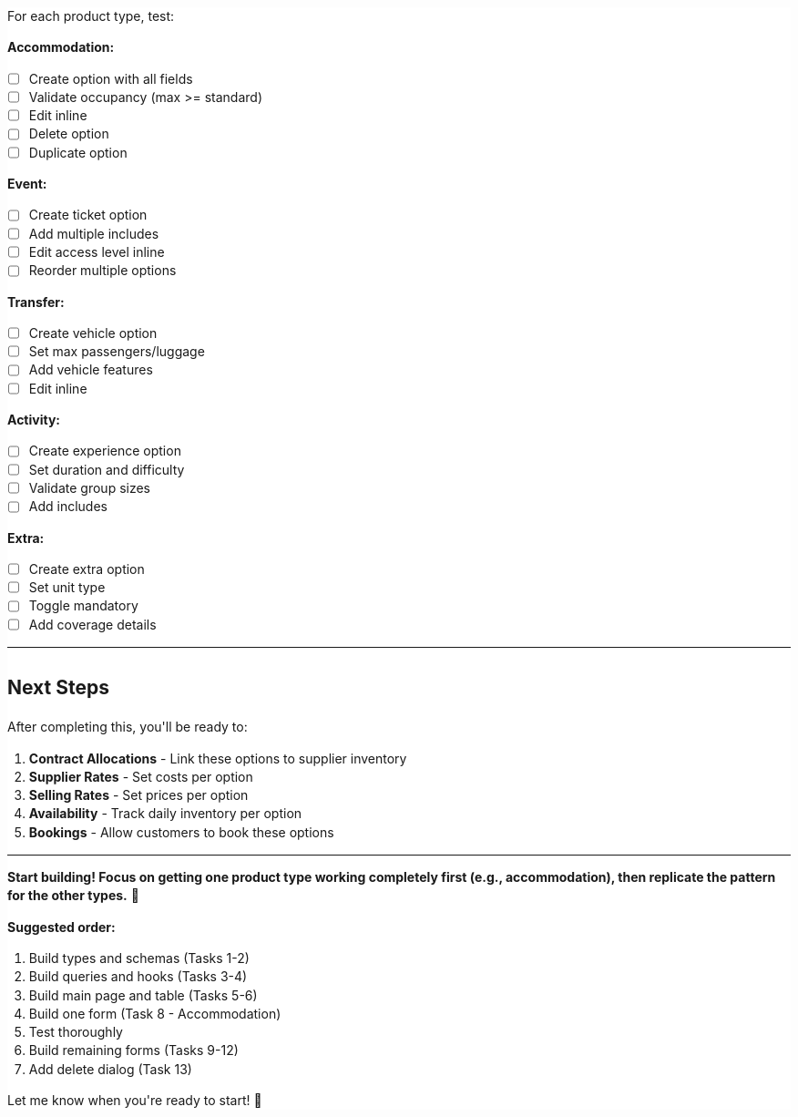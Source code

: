 For each product type, test:

**Accommodation:**
- [ ] Create option with all fields
- [ ] Validate occupancy (max >= standard)
- [ ] Edit inline
- [ ] Delete option
- [ ] Duplicate option

**Event:**
- [ ] Create ticket option
- [ ] Add multiple includes
- [ ] Edit access level inline
- [ ] Reorder multiple options

**Transfer:**
- [ ] Create vehicle option
- [ ] Set max passengers/luggage
- [ ] Add vehicle features
- [ ] Edit inline

**Activity:**
- [ ] Create experience option
- [ ] Set duration and difficulty
- [ ] Validate group sizes
- [ ] Add includes

**Extra:**
- [ ] Create extra option
- [ ] Set unit type
- [ ] Toggle mandatory
- [ ] Add coverage details

---

## Next Steps

After completing this, you'll be ready to:
1. **Contract Allocations** - Link these options to supplier inventory
2. **Supplier Rates** - Set costs per option
3. **Selling Rates** - Set prices per option
4. **Availability** - Track daily inventory per option
5. **Bookings** - Allow customers to book these options

---

**Start building! Focus on getting one product type working completely first (e.g., accommodation), then replicate the pattern for the other types.** 🚀

**Suggested order:**
1. Build types and schemas (Tasks 1-2)
2. Build queries and hooks (Tasks 3-4)
3. Build main page and table (Tasks 5-6)
4. Build one form (Task 8 - Accommodation)
5. Test thoroughly
6. Build remaining forms (Tasks 9-12)
7. Add delete dialog (Task 13)

Let me know when you're ready to start! 💪